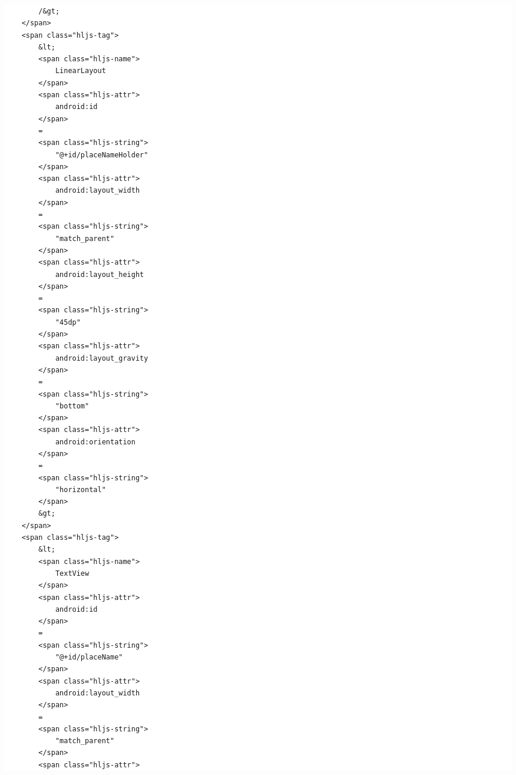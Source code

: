            /&gt;
        </span>
        <span class="hljs-tag">
            &lt;
            <span class="hljs-name">
                LinearLayout
            </span>
            <span class="hljs-attr">
                android:id
            </span>
            =
            <span class="hljs-string">
                "@+id/placeNameHolder"
            </span>
            <span class="hljs-attr">
                android:layout_width
            </span>
            =
            <span class="hljs-string">
                "match_parent"
            </span>
            <span class="hljs-attr">
                android:layout_height
            </span>
            =
            <span class="hljs-string">
                "45dp"
            </span>
            <span class="hljs-attr">
                android:layout_gravity
            </span>
            =
            <span class="hljs-string">
                "bottom"
            </span>
            <span class="hljs-attr">
                android:orientation
            </span>
            =
            <span class="hljs-string">
                "horizontal"
            </span>
            &gt;
        </span>
        <span class="hljs-tag">
            &lt;
            <span class="hljs-name">
                TextView
            </span>
            <span class="hljs-attr">
                android:id
            </span>
            =
            <span class="hljs-string">
                "@+id/placeName"
            </span>
            <span class="hljs-attr">
                android:layout_width
            </span>
            =
            <span class="hljs-string">
                "match_parent"
            </span>
            <span class="hljs-attr">